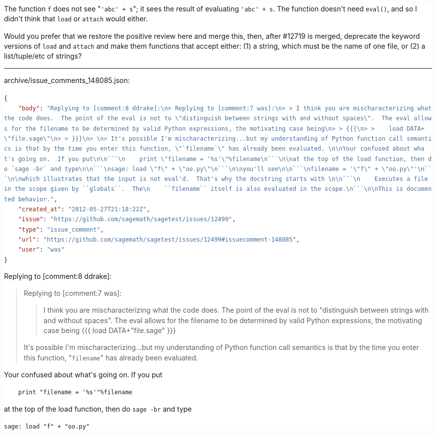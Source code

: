 The function `f` does not see "`'abc' + s`"; it sees the result of evaluating `'abc' + s`. The function doesn't need `eval()`, and so I didn't think that `load` or `attach` would either.

Would you prefer that we restore the positive review here and merge this, then, after #12719 is merged, deprecate the keyword versions of `load` and `attach` and make them functions that accept either: (1) a string, which must be the name of one file, or (2) a list/tuple/etc of strings?



---

archive/issue_comments_148085.json:
```json
{
    "body": "Replying to [comment:8 ddrake]:\n> Replying to [comment:7 was]:\n> > I think you are mischaracterizing what the code does.  The point of the eval is not to \"distinguish between strings with and without spaces\".  The eval allows for the filename to be determined by valid Python expressions, the motivating case being\n> > {{{\n> >    load DATA+\"file.sage\"\n> > }}}\n> \n> It's possible I'm mischaracterizing...but my understanding of Python function call semantics is that by the time you enter this function, \"`filename`\" has already been evaluated. \n\nYour confused about what's going on.  If you put\n\n```\n    print \"filename = '%s'\"%filename\n```\n\nat the top of the load function, then do `sage -br` and type\n\n```\nsage: load \"f\" + \"oo.py\"\n```\n\nyou'll see\n\n```\nfilename = '\"f\" + \"oo.py\"'\n```\n\nwhich illustrates that the input is not eval'd.  That's why the docstring starts with \n\n```\n    Executes a file in the scope given by ``globals``.  The\n    ``filename`` itself is also evaluated in the scope.\n```\n\nThis is documented behavior.",
    "created_at": "2012-05-27T21:18:22Z",
    "issue": "https://github.com/sagemath/sagetest/issues/12499",
    "type": "issue_comment",
    "url": "https://github.com/sagemath/sagetest/issues/12499#issuecomment-148085",
    "user": "was"
}
```

Replying to [comment:8 ddrake]:
> Replying to [comment:7 was]:
> > I think you are mischaracterizing what the code does.  The point of the eval is not to "distinguish between strings with and without spaces".  The eval allows for the filename to be determined by valid Python expressions, the motivating case being
> > {{{
> >    load DATA+"file.sage"
> > }}}
> 
> It's possible I'm mischaracterizing...but my understanding of Python function call semantics is that by the time you enter this function, "`filename`" has already been evaluated. 

Your confused about what's going on.  If you put

```
    print "filename = '%s'"%filename
```

at the top of the load function, then do `sage -br` and type

```
sage: load "f" + "oo.py"
```
